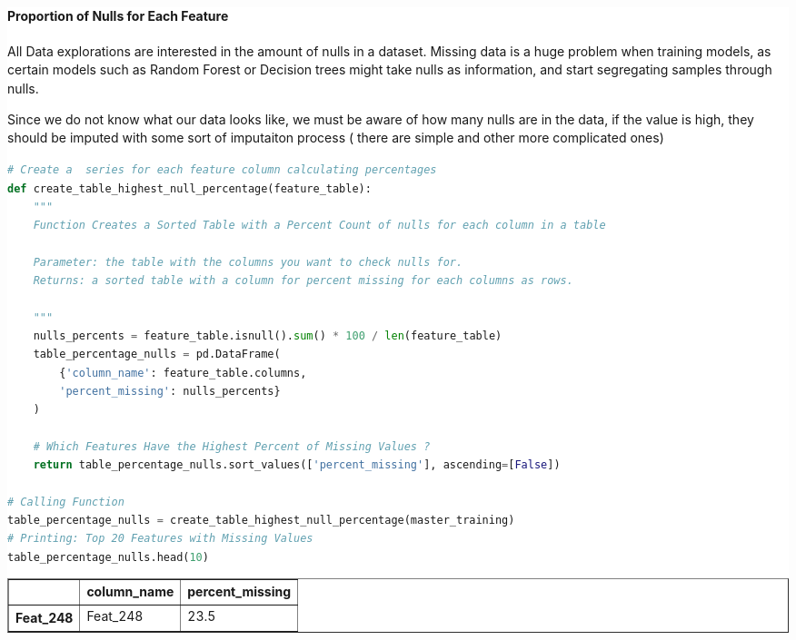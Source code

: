 #### Proportion of Nulls for Each Feature

All Data explorations are interested in the amount of nulls in a dataset. Missing data is a huge problem when training models, as certain models such as Random Forest or Decision trees might take nulls as information, and start segregating samples through nulls. 

Since we do not know what our data looks like, we must be aware of how many nulls are in the data, if the value is high, they should be imputed with some sort of imputaiton process ( there are simple and other more complicated ones)


```python
# Create a  series for each feature column calculating percentages 
def create_table_highest_null_percentage(feature_table):
    """
    Function Creates a Sorted Table with a Percent Count of nulls for each column in a table 
    
    Parameter: the table with the columns you want to check nulls for. 
    Returns: a sorted table with a column for percent missing for each columns as rows. 
    
    """
    nulls_percents = feature_table.isnull().sum() * 100 / len(feature_table)
    table_percentage_nulls = pd.DataFrame(
        {'column_name': feature_table.columns,
        'percent_missing': nulls_percents}
    )

    # Which Features Have the Highest Percent of Missing Values ? 
    return table_percentage_nulls.sort_values(['percent_missing'], ascending=[False])

# Calling Function 
table_percentage_nulls = create_table_highest_null_percentage(master_training)
# Printing: Top 20 Features with Missing Values 
table_percentage_nulls.head(10)
```




<div>
<style scoped>
    .dataframe tbody tr th:only-of-type {
        vertical-align: middle;
    }

    .dataframe tbody tr th {
        vertical-align: top;
    }

    .dataframe thead th {
        text-align: right;
    }
</style>
<table border="1" class="dataframe">
  <thead>
    <tr style="text-align: right;">
      <th></th>
      <th>column_name</th>
      <th>percent_missing</th>
    </tr>
  </thead>
  <tbody>
    <tr>
      <th>Feat_248</th>
      <td>Feat_248</td>
      <td>23.5</td>
    </tr>
    <tr>